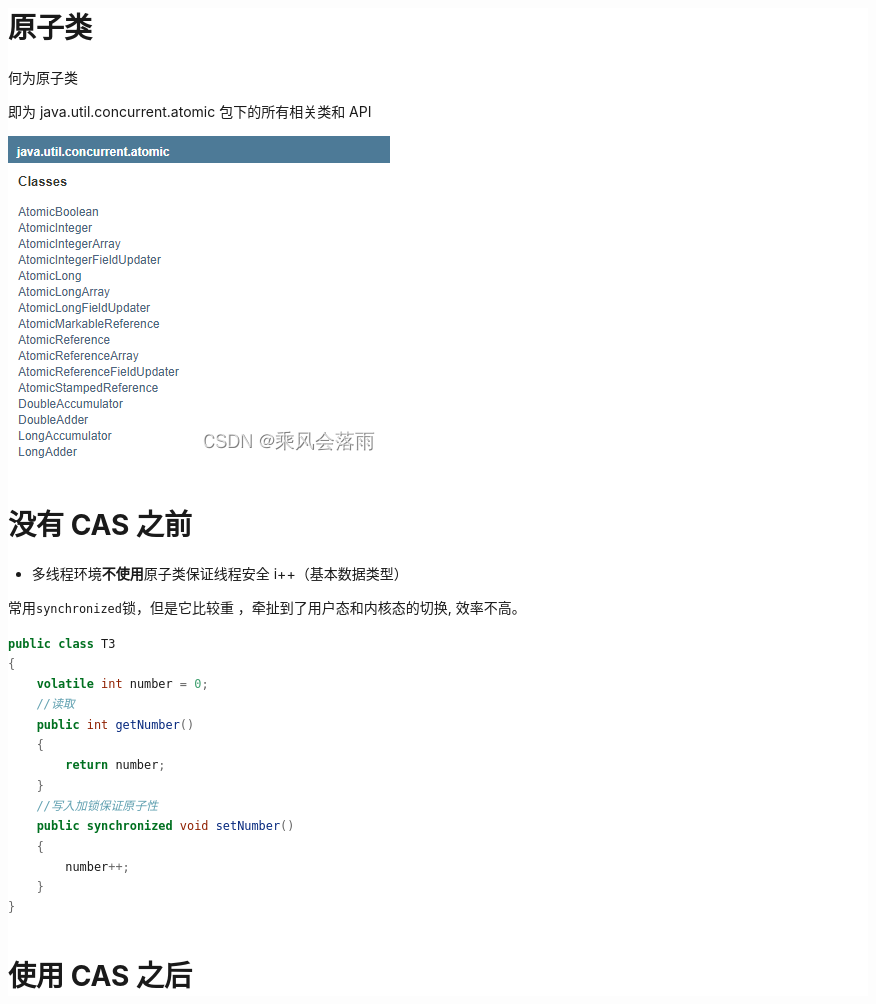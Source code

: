 # 原子类

何为原子类

即为 java.util.concurrent.atomic 包下的所有相关类和 API

![img](7、CAS.assets/ac73fe695b2a4459b2d6a4f1a806bb9e-1662547714622-33.png)





# 没有 CAS 之前

- 多线程环境**不使用**原子类保证线程安全 i++（基本数据类型）

常用`synchronized`锁，但是它比较重 ，牵扯到了用户态和内核态的切换, 效率不高。

```java
public class T3
{
    volatile int number = 0;
    //读取
    public int getNumber()
    {
        return number;
    }
    //写入加锁保证原子性
    public synchronized void setNumber()
    {
        number++;
    }
}
```



# 使用 CAS 之后
